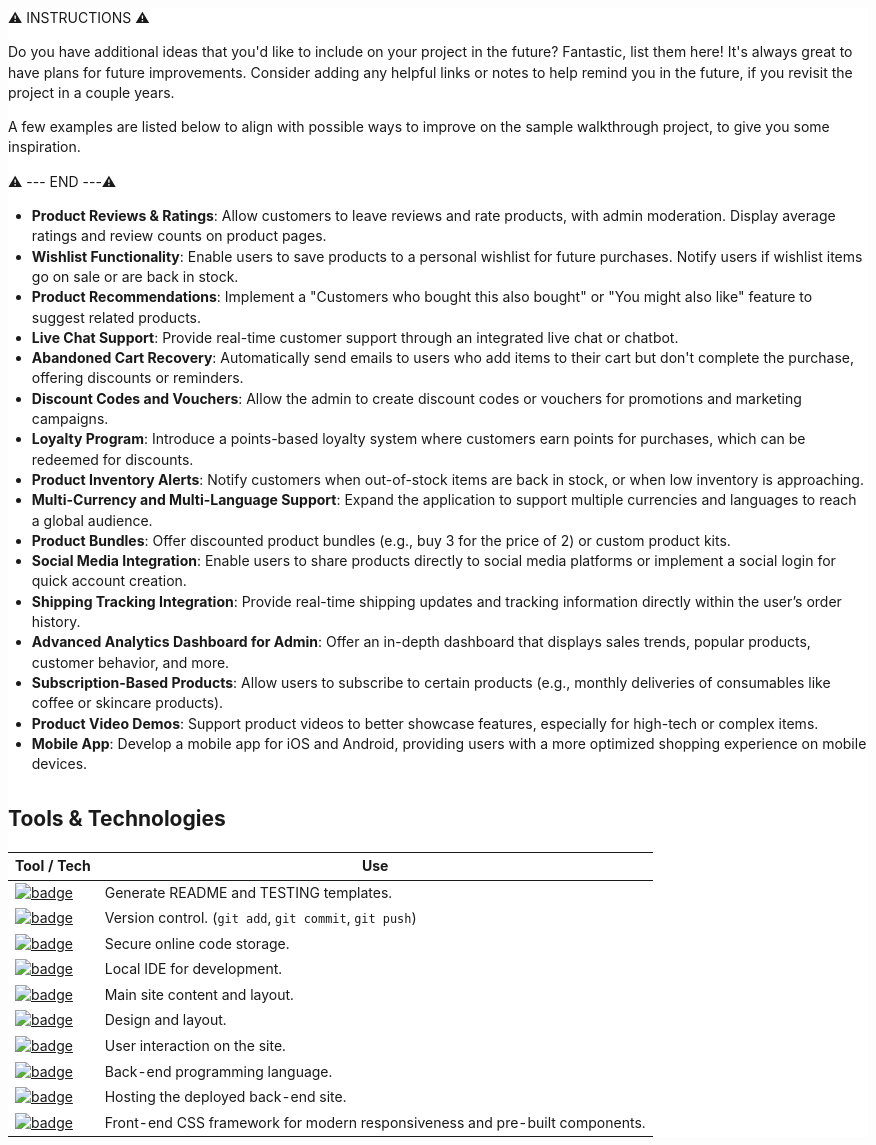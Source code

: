 ⚠️ INSTRUCTIONS ⚠️

Do you have additional ideas that you'd like to include on your project in the future? Fantastic, list them here! It's always great to have plans for future improvements. Consider adding any helpful links or notes to help remind you in the future, if you revisit the project in a couple years.

A few examples are listed below to align with possible ways to improve on the sample walkthrough project, to give you some inspiration.

⚠️ --- END ---⚠️

- **Product Reviews & Ratings**: Allow customers to leave reviews and rate products, with admin moderation. Display average ratings and review counts on product pages.
- **Wishlist Functionality**: Enable users to save products to a personal wishlist for future purchases. Notify users if wishlist items go on sale or are back in stock.
- **Product Recommendations**: Implement a "Customers who bought this also bought" or "You might also like" feature to suggest related products.
- **Live Chat Support**: Provide real-time customer support through an integrated live chat or chatbot.
- **Abandoned Cart Recovery**: Automatically send emails to users who add items to their cart but don't complete the purchase, offering discounts or reminders.
- **Discount Codes and Vouchers**: Allow the admin to create discount codes or vouchers for promotions and marketing campaigns.
- **Loyalty Program**: Introduce a points-based loyalty system where customers earn points for purchases, which can be redeemed for discounts.
- **Product Inventory Alerts**: Notify customers when out-of-stock items are back in stock, or when low inventory is approaching.
- **Multi-Currency and Multi-Language Support**: Expand the application to support multiple currencies and languages to reach a global audience.
- **Product Bundles**: Offer discounted product bundles (e.g., buy 3 for the price of 2) or custom product kits.
- **Social Media Integration**: Enable users to share products directly to social media platforms or implement a social login for quick account creation.
- **Shipping Tracking Integration**: Provide real-time shipping updates and tracking information directly within the user’s order history.
- **Advanced Analytics Dashboard for Admin**: Offer an in-depth dashboard that displays sales trends, popular products, customer behavior, and more.
- **Subscription-Based Products**: Allow users to subscribe to certain products (e.g., monthly deliveries of consumables like coffee or skincare products).
- **Product Video Demos**: Support product videos to better showcase features, especially for high-tech or complex items.
- **Mobile App**: Develop a mobile app for iOS and Android, providing users with a more optimized shopping experience on mobile devices.

## Tools & Technologies

| Tool / Tech | Use |
| --- | --- |
| [![badge](https://img.shields.io/badge/Markdown_Builder-grey?logo=markdown&logoColor=000000)](https://markdown.2bn.dev) | Generate README and TESTING templates. |
| [![badge](https://img.shields.io/badge/Git-grey?logo=git&logoColor=F05032)](https://git-scm.com) | Version control. (`git add`, `git commit`, `git push`) |
| [![badge](https://img.shields.io/badge/GitHub-grey?logo=github&logoColor=181717)](https://github.com) | Secure online code storage. |
| [![badge](https://img.shields.io/badge/VSCode-grey?logo=htmx&logoColor=007ACC)](https://code.visualstudio.com) | Local IDE for development. |
| [![badge](https://img.shields.io/badge/HTML-grey?logo=html5&logoColor=E34F26)](https://en.wikipedia.org/wiki/HTML) | Main site content and layout. |
| [![badge](https://img.shields.io/badge/CSS-grey?logo=css&logoColor=1572B6)](https://en.wikipedia.org/wiki/CSS) | Design and layout. |
| [![badge](https://img.shields.io/badge/JavaScript-grey?logo=javascript&logoColor=F7DF1E)](https://www.javascript.com) | User interaction on the site. |
| [![badge](https://img.shields.io/badge/Python-grey?logo=python&logoColor=3776AB)](https://www.python.org) | Back-end programming language. |
| [![badge](https://img.shields.io/badge/Heroku-grey?logo=heroku&logoColor=430098)](https://www.heroku.com) | Hosting the deployed back-end site. |
| [![badge](https://img.shields.io/badge/Bootstrap-grey?logo=bootstrap&logoColor=7952B3)](https://getbootstrap.com) | Front-end CSS framework for modern responsiveness and pre-built components. |